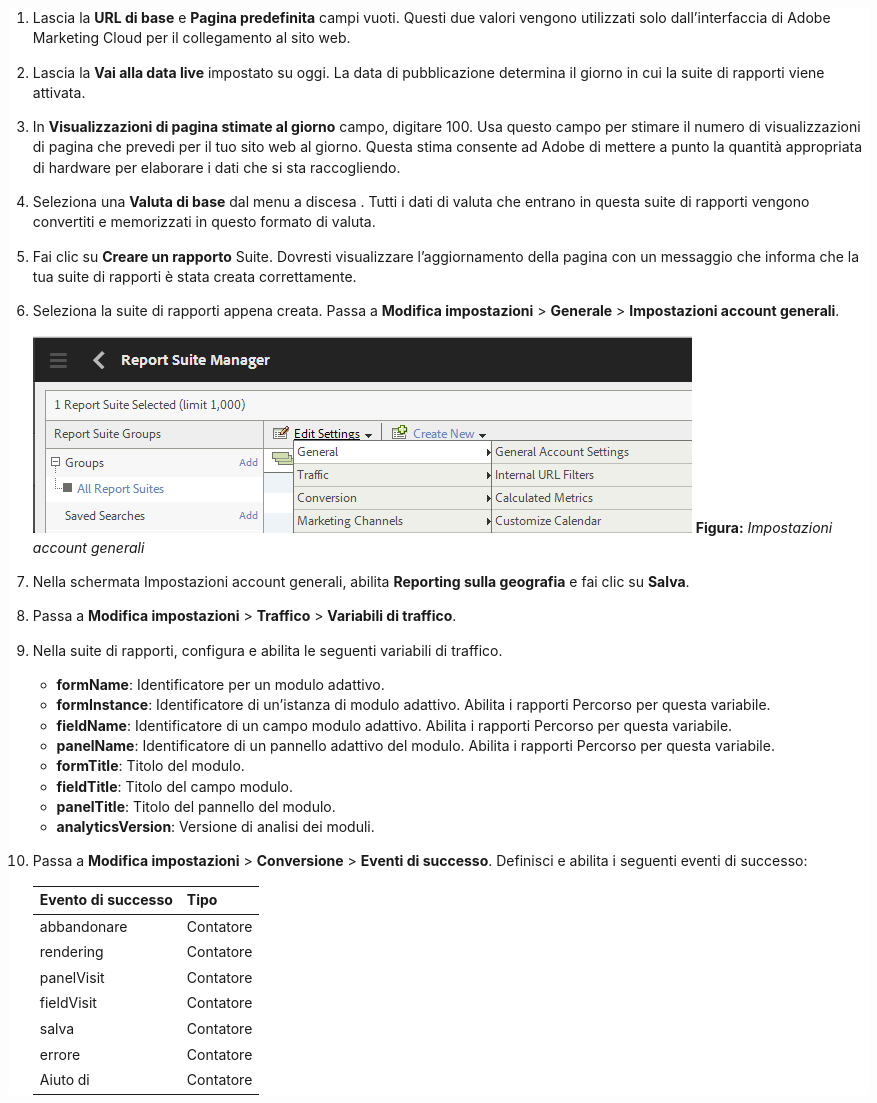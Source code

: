 1. Lascia la **URL di base** e **Pagina predefinita** campi vuoti. Questi due valori vengono utilizzati solo dall’interfaccia di Adobe Marketing Cloud per il collegamento al sito web.
1. Lascia la **Vai alla data live** impostato su oggi. La data di pubblicazione determina il giorno in cui la suite di rapporti viene attivata.

1. In **Visualizzazioni di pagina stimate al giorno** campo, digitare 100. Usa questo campo per stimare il numero di visualizzazioni di pagina che prevedi per il tuo sito web al giorno. Questa stima consente ad Adobe di mettere a punto la quantità appropriata di hardware per elaborare i dati che si sta raccogliendo.

1. Seleziona una **Valuta di base** dal menu a discesa . Tutti i dati di valuta che entrano in questa suite di rapporti vengono convertiti e memorizzati in questo formato di valuta.

1. Fai clic su **Creare un rapporto** Suite. Dovresti visualizzare l’aggiornamento della pagina con un messaggio che informa che la tua suite di rapporti è stata creata correttamente.

1. Seleziona la suite di rapporti appena creata. Passa a **Modifica impostazioni** > **Generale** >  **Impostazioni account generali**.

   ![Impostazioni account generali](assets/geographic_settings.png)
   **Figura:** *Impostazioni account generali*

1. Nella schermata Impostazioni account generali, abilita **Reporting sulla geografia** e fai clic su **Salva**.
1. Passa a **Modifica impostazioni** > **Traffico** > **Variabili di traffico**.

1. Nella suite di rapporti, configura e abilita le seguenti variabili di traffico.

   * **formName**: Identificatore per un modulo adattivo.
   * **formInstance**: Identificatore di un’istanza di modulo adattivo. Abilita i rapporti Percorso per questa variabile.
   * **fieldName**: Identificatore di un campo modulo adattivo. Abilita i rapporti Percorso per questa variabile.
   * **panelName**: Identificatore di un pannello adattivo del modulo. Abilita i rapporti Percorso per questa variabile.
   * **formTitle**: Titolo del modulo.
   * **fieldTitle**: Titolo del campo modulo.
   * **panelTitle**: Titolo del pannello del modulo.
   * **analyticsVersion**: Versione di analisi dei moduli.

1. Passa a **Modifica impostazioni** > **Conversione** >  **Eventi di successo**. Definisci e abilita i seguenti eventi di successo:

   | Evento di successo | Tipo |
   |---|---|
   | abbandonare | Contatore |
   | rendering | Contatore |
   | panelVisit | Contatore |
   | fieldVisit | Contatore |
   | salva | Contatore |
   | errore | Contatore |
   | Aiuto di  | Contatore |